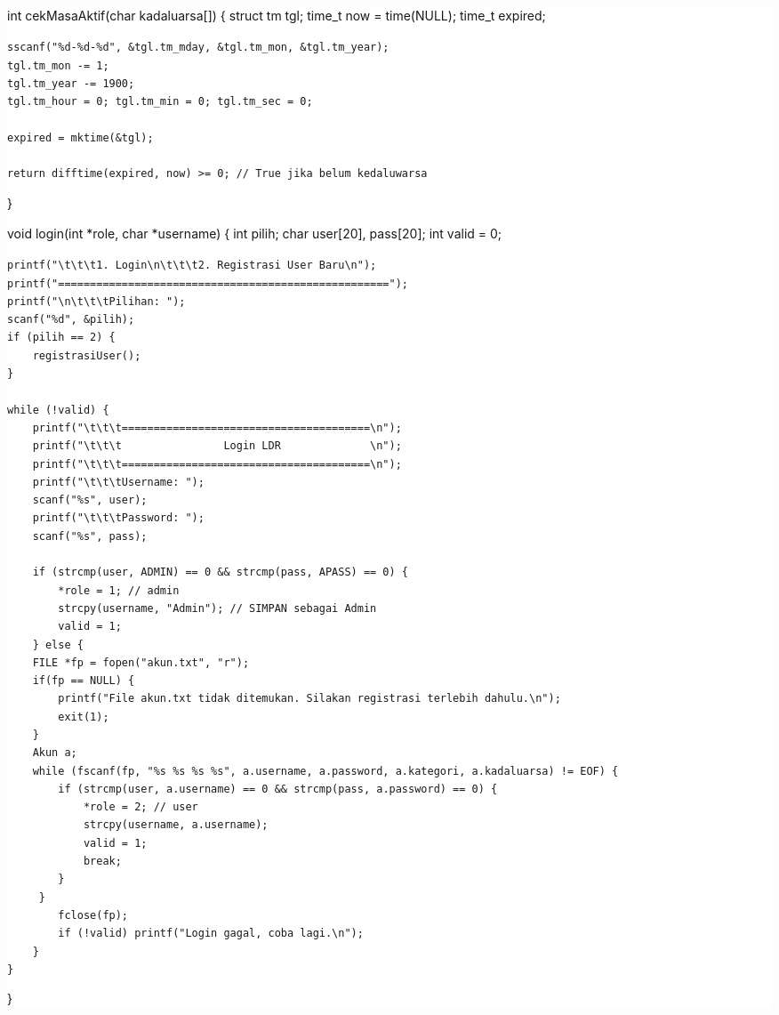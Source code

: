 int cekMasaAktif(char kadaluarsa[]) {
    struct tm tgl;
    time_t now = time(NULL);
    time_t expired;

    sscanf("%d-%d-%d", &tgl.tm_mday, &tgl.tm_mon, &tgl.tm_year);
    tgl.tm_mon -= 1;
    tgl.tm_year -= 1900;
    tgl.tm_hour = 0; tgl.tm_min = 0; tgl.tm_sec = 0;

    expired = mktime(&tgl);

    return difftime(expired, now) >= 0; // True jika belum kedaluwarsa
}

void login(int *role, char *username) {
    int pilih;
    char user[20], pass[20];
    int valid = 0;

    printf("\t\t\t1. Login\n\t\t\t2. Registrasi User Baru\n");
    printf("====================================================");
    printf("\n\t\t\tPilihan: ");
    scanf("%d", &pilih);
    if (pilih == 2) {
        registrasiUser();
    }

    while (!valid) {
        printf("\t\t\t=======================================\n");
        printf("\t\t\t                Login LDR              \n");
        printf("\t\t\t=======================================\n");
        printf("\t\t\tUsername: ");
        scanf("%s", user);
        printf("\t\t\tPassword: ");
        scanf("%s", pass);

        if (strcmp(user, ADMIN) == 0 && strcmp(pass, APASS) == 0) {
            *role = 1; // admin
            strcpy(username, "Admin"); // SIMPAN sebagai Admin
            valid = 1;
        } else {
        FILE *fp = fopen("akun.txt", "r");
        if(fp == NULL) {
            printf("File akun.txt tidak ditemukan. Silakan registrasi terlebih dahulu.\n");
            exit(1);
        }
        Akun a;
        while (fscanf(fp, "%s %s %s %s", a.username, a.password, a.kategori, a.kadaluarsa) != EOF) {
            if (strcmp(user, a.username) == 0 && strcmp(pass, a.password) == 0) {
                *role = 2; // user
                strcpy(username, a.username);
                valid = 1;
                break;
            }
         }
            fclose(fp);
            if (!valid) printf("Login gagal, coba lagi.\n");
        }
    }
}
